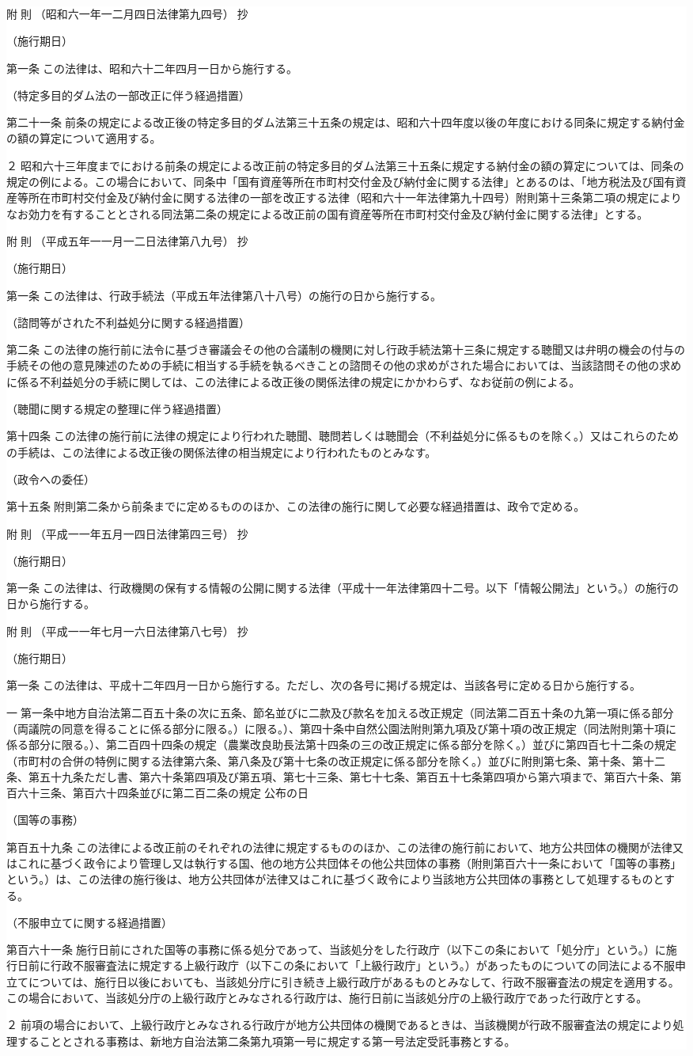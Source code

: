 附 則 （昭和六一年一二月四日法律第九四号） 抄

（施行期日）

第一条 この法律は、昭和六十二年四月一日から施行する。

（特定多目的ダム法の一部改正に伴う経過措置）

第二十一条 前条の規定による改正後の特定多目的ダム法第三十五条の規定は、昭和六十四年度以後の年度における同条に規定する納付金の額の算定について適用する。

２ 昭和六十三年度までにおける前条の規定による改正前の特定多目的ダム法第三十五条に規定する納付金の額の算定については、同条の規定の例による。この場合において、同条中「国有資産等所在市町村交付金及び納付金に関する法律」とあるのは、「地方税法及び国有資産等所在市町村交付金及び納付金に関する法律の一部を改正する法律（昭和六十一年法律第九十四号）附則第十三条第二項の規定によりなお効力を有することとされる同法第二条の規定による改正前の国有資産等所在市町村交付金及び納付金に関する法律」とする。

附 則 （平成五年一一月一二日法律第八九号） 抄

（施行期日）

第一条 この法律は、行政手続法（平成五年法律第八十八号）の施行の日から施行する。

（諮問等がされた不利益処分に関する経過措置）

第二条 この法律の施行前に法令に基づき審議会その他の合議制の機関に対し行政手続法第十三条に規定する聴聞又は弁明の機会の付与の手続その他の意見陳述のための手続に相当する手続を執るべきことの諮問その他の求めがされた場合においては、当該諮問その他の求めに係る不利益処分の手続に関しては、この法律による改正後の関係法律の規定にかかわらず、なお従前の例による。

（聴聞に関する規定の整理に伴う経過措置）

第十四条 この法律の施行前に法律の規定により行われた聴聞、聴問若しくは聴聞会（不利益処分に係るものを除く。）又はこれらのための手続は、この法律による改正後の関係法律の相当規定により行われたものとみなす。

（政令への委任）

第十五条 附則第二条から前条までに定めるもののほか、この法律の施行に関して必要な経過措置は、政令で定める。

附 則 （平成一一年五月一四日法律第四三号） 抄

（施行期日）

第一条 この法律は、行政機関の保有する情報の公開に関する法律（平成十一年法律第四十二号。以下「情報公開法」という。）の施行の日から施行する。

附 則 （平成一一年七月一六日法律第八七号） 抄

（施行期日）

第一条 この法律は、平成十二年四月一日から施行する。ただし、次の各号に掲げる規定は、当該各号に定める日から施行する。

一 第一条中地方自治法第二百五十条の次に五条、節名並びに二款及び款名を加える改正規定（同法第二百五十条の九第一項に係る部分（両議院の同意を得ることに係る部分に限る。）に限る。）、第四十条中自然公園法附則第九項及び第十項の改正規定（同法附則第十項に係る部分に限る。）、第二百四十四条の規定（農業改良助長法第十四条の三の改正規定に係る部分を除く。）並びに第四百七十二条の規定（市町村の合併の特例に関する法律第六条、第八条及び第十七条の改正規定に係る部分を除く。）並びに附則第七条、第十条、第十二条、第五十九条ただし書、第六十条第四項及び第五項、第七十三条、第七十七条、第百五十七条第四項から第六項まで、第百六十条、第百六十三条、第百六十四条並びに第二百二条の規定 公布の日

（国等の事務）

第百五十九条 この法律による改正前のそれぞれの法律に規定するもののほか、この法律の施行前において、地方公共団体の機関が法律又はこれに基づく政令により管理し又は執行する国、他の地方公共団体その他公共団体の事務（附則第百六十一条において「国等の事務」という。）は、この法律の施行後は、地方公共団体が法律又はこれに基づく政令により当該地方公共団体の事務として処理するものとする。

（不服申立てに関する経過措置）

第百六十一条 施行日前にされた国等の事務に係る処分であって、当該処分をした行政庁（以下この条において「処分庁」という。）に施行日前に行政不服審査法に規定する上級行政庁（以下この条において「上級行政庁」という。）があったものについての同法による不服申立てについては、施行日以後においても、当該処分庁に引き続き上級行政庁があるものとみなして、行政不服審査法の規定を適用する。この場合において、当該処分庁の上級行政庁とみなされる行政庁は、施行日前に当該処分庁の上級行政庁であった行政庁とする。

２ 前項の場合において、上級行政庁とみなされる行政庁が地方公共団体の機関であるときは、当該機関が行政不服審査法の規定により処理することとされる事務は、新地方自治法第二条第九項第一号に規定する第一号法定受託事務とする。
